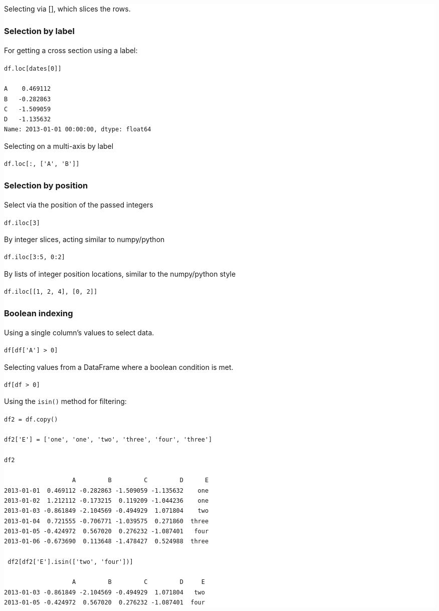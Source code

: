 Selecting via [], which slices the rows.

### Selection by label

For getting a cross section using a label:

```
df.loc[dates[0]]

A    0.469112
B   -0.282863
C   -1.509059
D   -1.135632
Name: 2013-01-01 00:00:00, dtype: float64
```

Selecting on a multi-axis by label

```
df.loc[:, ['A', 'B']]
```

### Selection by position

Select via the position of the passed integers

`df.iloc[3]`

By integer slices, acting similar to numpy/python

`df.iloc[3:5, 0:2]`

By lists of integer position locations, similar to the numpy/python style

`df.iloc[[1, 2, 4], [0, 2]]`

### Boolean indexing

Using a single column’s values to select data.

`df[df['A'] > 0]`

Selecting values from a DataFrame where a boolean condition is met.

`df[df > 0]`

Using the `isin()` method for filtering:

```
df2 = df.copy()

df2['E'] = ['one', 'one', 'two', 'three', 'four', 'three']

df2

                   A         B         C         D      E
2013-01-01  0.469112 -0.282863 -1.509059 -1.135632    one
2013-01-02  1.212112 -0.173215  0.119209 -1.044236    one
2013-01-03 -0.861849 -2.104569 -0.494929  1.071804    two
2013-01-04  0.721555 -0.706771 -1.039575  0.271860  three
2013-01-05 -0.424972  0.567020  0.276232 -1.087401   four
2013-01-06 -0.673690  0.113648 -1.478427  0.524988  three

 df2[df2['E'].isin(['two', 'four'])]

                   A         B         C         D     E
2013-01-03 -0.861849 -2.104569 -0.494929  1.071804   two
2013-01-05 -0.424972  0.567020  0.276232 -1.087401  four
```
